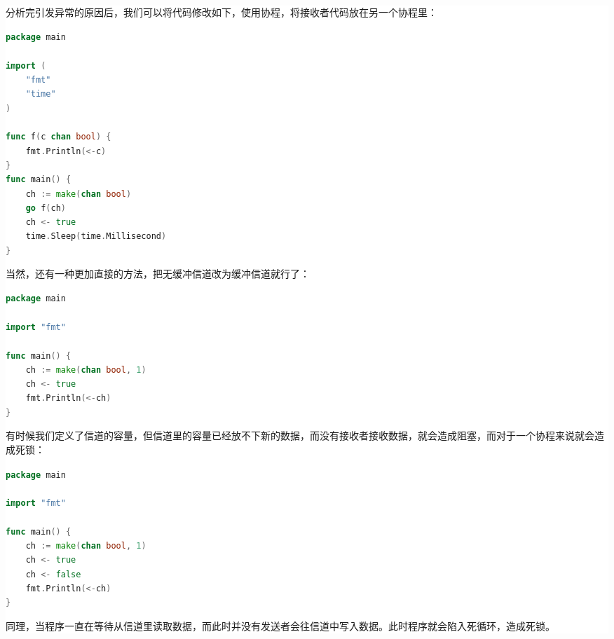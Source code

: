 分析完引发异常的原因后，我们可以将代码修改如下，使用协程，将接收者代码放在另一个协程里：

```go
package main

import (
	"fmt"
	"time"
)

func f(c chan bool) {
	fmt.Println(<-c)
}
func main() {
	ch := make(chan bool)
	go f(ch)
	ch <- true
	time.Sleep(time.Millisecond)
}
```

当然，还有一种更加直接的方法，把无缓冲信道改为缓冲信道就行了：

```go
package main

import "fmt"

func main() {
	ch := make(chan bool, 1)
	ch <- true
	fmt.Println(<-ch)
}
```

有时候我们定义了信道的容量，但信道里的容量已经放不下新的数据，而没有接收者接收数据，就会造成阻塞，而对于一个协程来说就会造成死锁：

```go
package main

import "fmt"

func main() {
	ch := make(chan bool, 1)
	ch <- true
	ch <- false
	fmt.Println(<-ch)
}
```

同理，当程序一直在等待从信道里读取数据，而此时并没有发送者会往信道中写入数据。此时程序就会陷入死循环，造成死锁。

